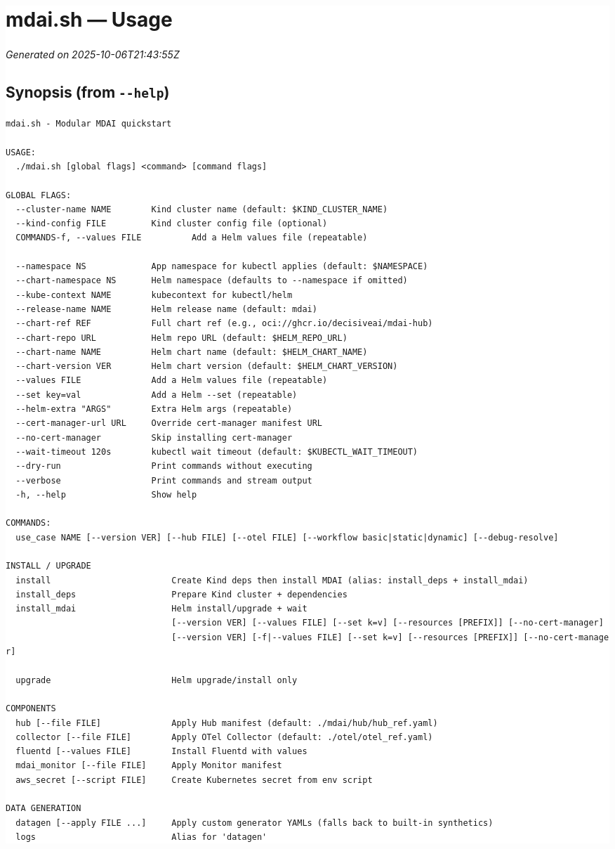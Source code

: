 # mdai.sh — Usage

_Generated on 2025-10-06T21:43:55Z_

## Synopsis (from `--help`)

```text
mdai.sh - Modular MDAI quickstart

USAGE:
  ./mdai.sh [global flags] <command> [command flags]

GLOBAL FLAGS:
  --cluster-name NAME        Kind cluster name (default: $KIND_CLUSTER_NAME)
  --kind-config FILE         Kind cluster config file (optional)
  COMMANDS-f, --values FILE          Add a Helm values file (repeatable)

  --namespace NS             App namespace for kubectl applies (default: $NAMESPACE)
  --chart-namespace NS       Helm namespace (defaults to --namespace if omitted)
  --kube-context NAME        kubecontext for kubectl/helm
  --release-name NAME        Helm release name (default: mdai)
  --chart-ref REF            Full chart ref (e.g., oci://ghcr.io/decisiveai/mdai-hub)
  --chart-repo URL           Helm repo URL (default: $HELM_REPO_URL)
  --chart-name NAME          Helm chart name (default: $HELM_CHART_NAME)
  --chart-version VER        Helm chart version (default: $HELM_CHART_VERSION)
  --values FILE              Add a Helm values file (repeatable)
  --set key=val              Add a Helm --set (repeatable)
  --helm-extra "ARGS"        Extra Helm args (repeatable)
  --cert-manager-url URL     Override cert-manager manifest URL
  --no-cert-manager          Skip installing cert-manager
  --wait-timeout 120s        kubectl wait timeout (default: $KUBECTL_WAIT_TIMEOUT)
  --dry-run                  Print commands without executing
  --verbose                  Print commands and stream output
  -h, --help                 Show help

COMMANDS:
  use_case NAME [--version VER] [--hub FILE] [--otel FILE] [--workflow basic|static|dynamic] [--debug-resolve]

INSTALL / UPGRADE
  install                        Create Kind deps then install MDAI (alias: install_deps + install_mdai)
  install_deps                   Prepare Kind cluster + dependencies
  install_mdai                   Helm install/upgrade + wait
                                 [--version VER] [--values FILE] [--set k=v] [--resources [PREFIX]] [--no-cert-manager]
                                 [--version VER] [-f|--values FILE] [--set k=v] [--resources [PREFIX]] [--no-cert-manager]

  upgrade                        Helm upgrade/install only

COMPONENTS
  hub [--file FILE]              Apply Hub manifest (default: ./mdai/hub/hub_ref.yaml)
  collector [--file FILE]        Apply OTel Collector (default: ./otel/otel_ref.yaml)
  fluentd [--values FILE]        Install Fluentd with values
  mdai_monitor [--file FILE]     Apply Monitor manifest
  aws_secret [--script FILE]     Create Kubernetes secret from env script

DATA GENERATION
  datagen [--apply FILE ...]     Apply custom generator YAMLs (falls back to built-in synthetics)
  logs                           Alias for 'datagen'

```